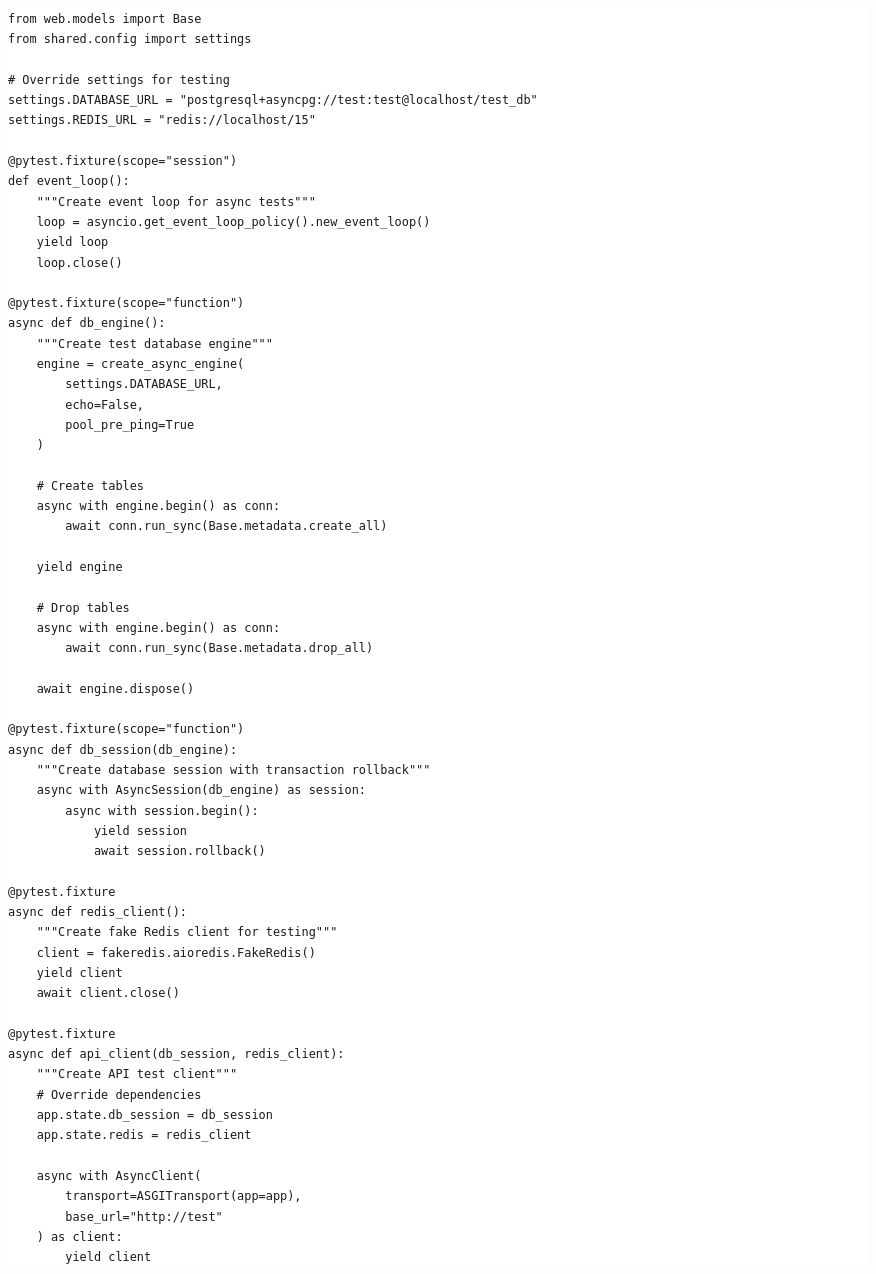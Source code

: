 ```
from web.models import Base
from shared.config import settings

# Override settings for testing
settings.DATABASE_URL = "postgresql+asyncpg://test:test@localhost/test_db"
settings.REDIS_URL = "redis://localhost/15"

@pytest.fixture(scope="session")
def event_loop():
    """Create event loop for async tests"""
    loop = asyncio.get_event_loop_policy().new_event_loop()
    yield loop
    loop.close()

@pytest.fixture(scope="function")
async def db_engine():
    """Create test database engine"""
    engine = create_async_engine(
        settings.DATABASE_URL,
        echo=False,
        pool_pre_ping=True
    )
    
    # Create tables
    async with engine.begin() as conn:
        await conn.run_sync(Base.metadata.create_all)
    
    yield engine
    
    # Drop tables
    async with engine.begin() as conn:
        await conn.run_sync(Base.metadata.drop_all)
    
    await engine.dispose()

@pytest.fixture(scope="function")
async def db_session(db_engine):
    """Create database session with transaction rollback"""
    async with AsyncSession(db_engine) as session:
        async with session.begin():
            yield session
            await session.rollback()

@pytest.fixture
async def redis_client():
    """Create fake Redis client for testing"""
    client = fakeredis.aioredis.FakeRedis()
    yield client
    await client.close()

@pytest.fixture
async def api_client(db_session, redis_client):
    """Create API test client"""
    # Override dependencies
    app.state.db_session = db_session
    app.state.redis = redis_client
    
    async with AsyncClient(
        transport=ASGITransport(app=app),
        base_url="http://test"
    ) as client:
        yield client

```